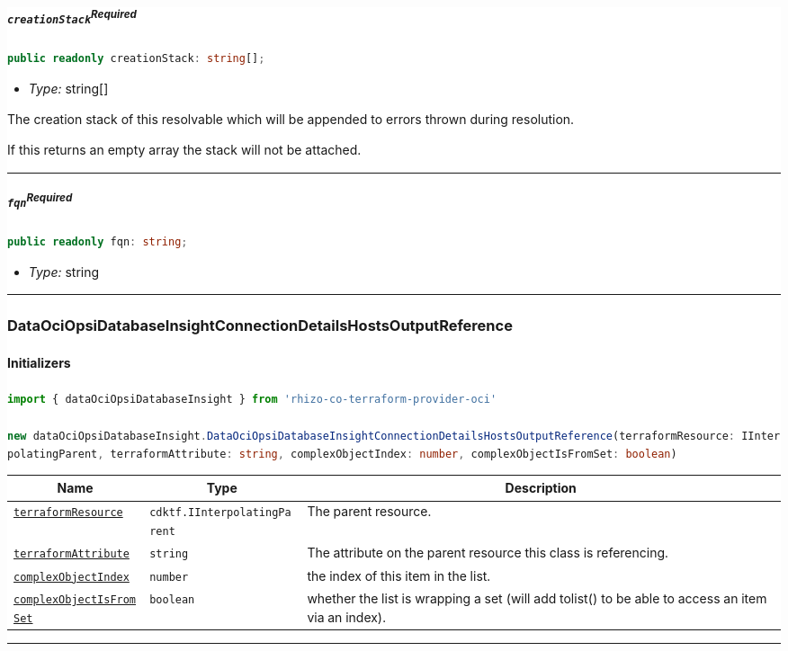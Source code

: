 
##### `creationStack`<sup>Required</sup> <a name="creationStack" id="rhizo-co-terraform-provider-oci.dataOciOpsiDatabaseInsight.DataOciOpsiDatabaseInsightConnectionDetailsHostsList.property.creationStack"></a>

```typescript
public readonly creationStack: string[];
```

- *Type:* string[]

The creation stack of this resolvable which will be appended to errors thrown during resolution.

If this returns an empty array the stack will not be attached.

---

##### `fqn`<sup>Required</sup> <a name="fqn" id="rhizo-co-terraform-provider-oci.dataOciOpsiDatabaseInsight.DataOciOpsiDatabaseInsightConnectionDetailsHostsList.property.fqn"></a>

```typescript
public readonly fqn: string;
```

- *Type:* string

---


### DataOciOpsiDatabaseInsightConnectionDetailsHostsOutputReference <a name="DataOciOpsiDatabaseInsightConnectionDetailsHostsOutputReference" id="rhizo-co-terraform-provider-oci.dataOciOpsiDatabaseInsight.DataOciOpsiDatabaseInsightConnectionDetailsHostsOutputReference"></a>

#### Initializers <a name="Initializers" id="rhizo-co-terraform-provider-oci.dataOciOpsiDatabaseInsight.DataOciOpsiDatabaseInsightConnectionDetailsHostsOutputReference.Initializer"></a>

```typescript
import { dataOciOpsiDatabaseInsight } from 'rhizo-co-terraform-provider-oci'

new dataOciOpsiDatabaseInsight.DataOciOpsiDatabaseInsightConnectionDetailsHostsOutputReference(terraformResource: IInterpolatingParent, terraformAttribute: string, complexObjectIndex: number, complexObjectIsFromSet: boolean)
```

| **Name** | **Type** | **Description** |
| --- | --- | --- |
| <code><a href="#rhizo-co-terraform-provider-oci.dataOciOpsiDatabaseInsight.DataOciOpsiDatabaseInsightConnectionDetailsHostsOutputReference.Initializer.parameter.terraformResource">terraformResource</a></code> | <code>cdktf.IInterpolatingParent</code> | The parent resource. |
| <code><a href="#rhizo-co-terraform-provider-oci.dataOciOpsiDatabaseInsight.DataOciOpsiDatabaseInsightConnectionDetailsHostsOutputReference.Initializer.parameter.terraformAttribute">terraformAttribute</a></code> | <code>string</code> | The attribute on the parent resource this class is referencing. |
| <code><a href="#rhizo-co-terraform-provider-oci.dataOciOpsiDatabaseInsight.DataOciOpsiDatabaseInsightConnectionDetailsHostsOutputReference.Initializer.parameter.complexObjectIndex">complexObjectIndex</a></code> | <code>number</code> | the index of this item in the list. |
| <code><a href="#rhizo-co-terraform-provider-oci.dataOciOpsiDatabaseInsight.DataOciOpsiDatabaseInsightConnectionDetailsHostsOutputReference.Initializer.parameter.complexObjectIsFromSet">complexObjectIsFromSet</a></code> | <code>boolean</code> | whether the list is wrapping a set (will add tolist() to be able to access an item via an index). |

---